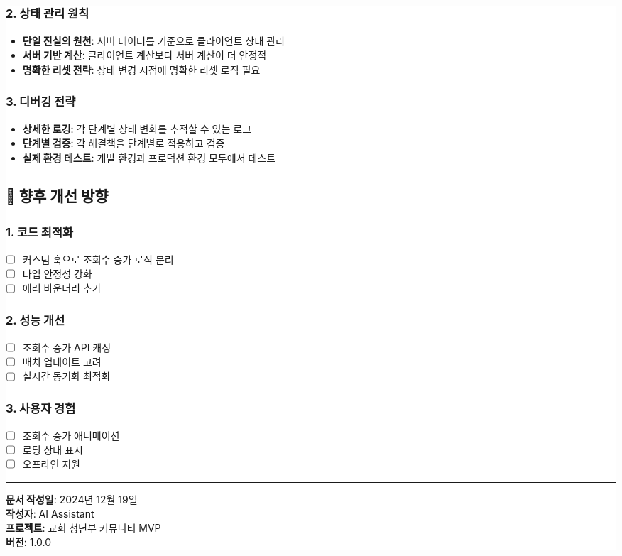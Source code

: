 ### 2. 상태 관리 원칙
- **단일 진실의 원천**: 서버 데이터를 기준으로 클라이언트 상태 관리
- **서버 기반 계산**: 클라이언트 계산보다 서버 계산이 더 안정적
- **명확한 리셋 전략**: 상태 변경 시점에 명확한 리셋 로직 필요

### 3. 디버깅 전략
- **상세한 로깅**: 각 단계별 상태 변화를 추적할 수 있는 로그
- **단계별 검증**: 각 해결책을 단계별로 적용하고 검증
- **실제 환경 테스트**: 개발 환경과 프로덕션 환경 모두에서 테스트

## 🚀 향후 개선 방향

### 1. 코드 최적화
- [ ] 커스텀 훅으로 조회수 증가 로직 분리
- [ ] 타입 안정성 강화
- [ ] 에러 바운더리 추가

### 2. 성능 개선
- [ ] 조회수 증가 API 캐싱
- [ ] 배치 업데이트 고려
- [ ] 실시간 동기화 최적화

### 3. 사용자 경험
- [ ] 조회수 증가 애니메이션
- [ ] 로딩 상태 표시
- [ ] 오프라인 지원

---

**문서 작성일**: 2024년 12월 19일  
**작성자**: AI Assistant  
**프로젝트**: 교회 청년부 커뮤니티 MVP  
**버전**: 1.0.0
